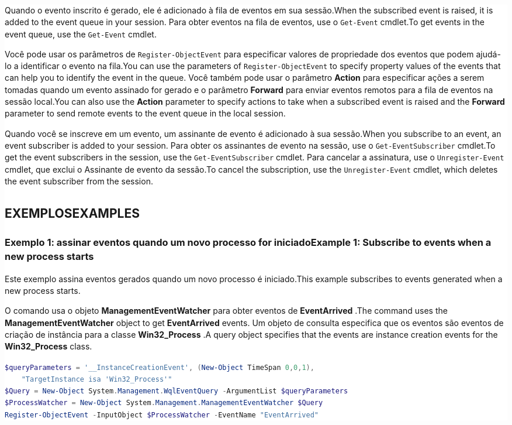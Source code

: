 <span data-ttu-id="7daa5-109">Quando o evento inscrito é gerado, ele é adicionado à fila de eventos em sua sessão.</span><span class="sxs-lookup"><span data-stu-id="7daa5-109">When the subscribed event is raised, it is added to the event queue in your session.</span></span> <span data-ttu-id="7daa5-110">Para obter eventos na fila de eventos, use o `Get-Event` cmdlet.</span><span class="sxs-lookup"><span data-stu-id="7daa5-110">To get events in the event queue, use the `Get-Event` cmdlet.</span></span>

<span data-ttu-id="7daa5-111">Você pode usar os parâmetros de `Register-ObjectEvent` para especificar valores de propriedade dos eventos que podem ajudá-lo a identificar o evento na fila.</span><span class="sxs-lookup"><span data-stu-id="7daa5-111">You can use the parameters of `Register-ObjectEvent` to specify property values of the events that can help you to identify the event in the queue.</span></span> <span data-ttu-id="7daa5-112">Você também pode usar o parâmetro **Action** para especificar ações a serem tomadas quando um evento assinado for gerado e o parâmetro **Forward** para enviar eventos remotos para a fila de eventos na sessão local.</span><span class="sxs-lookup"><span data-stu-id="7daa5-112">You can also use the **Action** parameter to specify actions to take when a subscribed event is raised and the **Forward** parameter to send remote events to the event queue in the local session.</span></span>

<span data-ttu-id="7daa5-113">Quando você se inscreve em um evento, um assinante de evento é adicionado à sua sessão.</span><span class="sxs-lookup"><span data-stu-id="7daa5-113">When you subscribe to an event, an event subscriber is added to your session.</span></span> <span data-ttu-id="7daa5-114">Para obter os assinantes de evento na sessão, use o `Get-EventSubscriber` cmdlet.</span><span class="sxs-lookup"><span data-stu-id="7daa5-114">To get the event subscribers in the session, use the `Get-EventSubscriber` cmdlet.</span></span> <span data-ttu-id="7daa5-115">Para cancelar a assinatura, use o `Unregister-Event` cmdlet, que exclui o Assinante de evento da sessão.</span><span class="sxs-lookup"><span data-stu-id="7daa5-115">To cancel the subscription, use the `Unregister-Event` cmdlet, which deletes the event subscriber from the session.</span></span>

## <span data-ttu-id="7daa5-116">EXEMPLOS</span><span class="sxs-lookup"><span data-stu-id="7daa5-116">EXAMPLES</span></span>

### <span data-ttu-id="7daa5-117">Exemplo 1: assinar eventos quando um novo processo for iniciado</span><span class="sxs-lookup"><span data-stu-id="7daa5-117">Example 1: Subscribe to events when a new process starts</span></span>

<span data-ttu-id="7daa5-118">Este exemplo assina eventos gerados quando um novo processo é iniciado.</span><span class="sxs-lookup"><span data-stu-id="7daa5-118">This example subscribes to events generated when a new process starts.</span></span>

<span data-ttu-id="7daa5-119">O comando usa o objeto **ManagementEventWatcher** para obter eventos de **EventArrived** .</span><span class="sxs-lookup"><span data-stu-id="7daa5-119">The command uses the **ManagementEventWatcher** object to get **EventArrived** events.</span></span> <span data-ttu-id="7daa5-120">Um objeto de consulta especifica que os eventos são eventos de criação de instância para a classe **Win32_Process** .</span><span class="sxs-lookup"><span data-stu-id="7daa5-120">A query object specifies that the events are instance creation events for the **Win32_Process** class.</span></span>

```powershell
$queryParameters = '__InstanceCreationEvent', (New-Object TimeSpan 0,0,1),
    "TargetInstance isa 'Win32_Process'"
$Query = New-Object System.Management.WqlEventQuery -ArgumentList $queryParameters
$ProcessWatcher = New-Object System.Management.ManagementEventWatcher $Query
Register-ObjectEvent -InputObject $ProcessWatcher -EventName "EventArrived"
```

